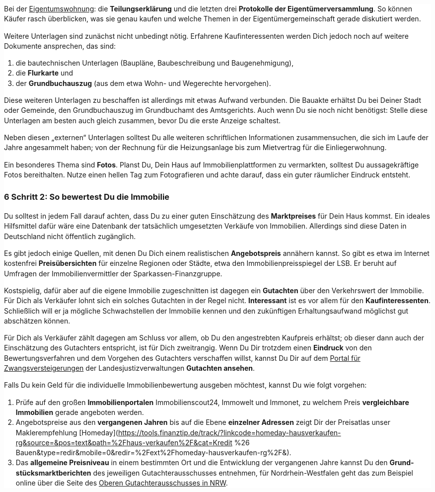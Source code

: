 Bei der [Eigentumswohnung](https://www.finanztip.de/baufinanzierung/eigentumswohnung/): die **Teilungserklärung** und die letzten drei **Protokolle der Eigentümerversammlung**. So können Käufer rasch überblicken, was sie genau kaufen und welche  Themen in der Eigentümergemeinschaft gerade diskutiert werden.

Weitere Unterlagen sind zunächst nicht unbedingt nötig. Erfahrene  Kaufinteressenten werden Dich jedoch noch auf weitere Dokumente  ansprechen, das sind:

1. die bautechnischen Unterlagen (Baupläne, Baubeschreibung und Baugenehmigung),
2. die **Flurkarte** und 
3. der **Grundbuchauszug** (aus dem etwa Wohn- und Wegerechte hervorgehen).

Diese weiteren Unterlagen zu beschaffen ist allerdings mit etwas Aufwand  verbunden. Die Bauakte erhältst Du bei Deiner Stadt oder Gemeinde, den  Grundbuchauszug im Grundbuchamt des Amtsgerichts. Auch wenn Du sie noch  nicht benötigst: Stelle diese Unterlagen am besten auch gleich zusammen, bevor Du die erste Anzeige schaltest.

Neben diesen „externen“  Unterlagen solltest Du alle weiteren schriftlichen Informationen  zusammensuchen, die sich im Laufe der Jahre angesammelt haben; von der  Rechnung für die Heizungsanlage bis zum Mietvertrag für die  Einliegerwohnung.

Ein besonderes Thema sind **Fotos**. Planst Du, Dein Haus auf Immobilienplattformen zu vermarkten, solltest  Du aussagekräftige Fotos bereithalten. Nutze einen hellen Tag zum  Fotografieren und achte darauf, dass ein guter räumlicher Eindruck  entsteht.

### 6             Schritt 2: So bewertest Du die Immobilie

Du solltest in jedem Fall darauf achten, dass Du zu einer guten Einschätzung des **Marktpreises** für Dein Haus kommst. Ein ideales Hilfsmittel dafür wäre eine Datenbank der tatsächlich umgesetzten Verkäufe von Immobilien. Allerdings sind  diese Daten in Deutschland nicht öffentlich zugänglich.

Es gibt jedoch einige Quellen, mit denen Du Dich einem realistischen **Angebotspreis** annähern kannst. So gibt es etwa im Internet kostenfrei **Preisübersichten** für einzelne Regionen oder Städte, etwa den Immobilienpreisspiegel der  LSB. Er beruht auf Umfragen der Immobilienvermittler der  Sparkassen-Finanzgruppe.

Kostspielig, dafür aber auf die eigene Immobilie zugeschnitten ist dagegen ein **Gutachten** über den Verkehrswert der Immobilie. Für Dich als Verkäufer lohnt sich ein solches Gutachten in der Regel nicht. **Interessant** ist es vor allem für den **Kaufinteressenten**. Schließlich will er ja mögliche Schwachstellen der Immobilie kennen und den zukünftigen Erhaltungsaufwand möglichst gut abschätzen können.

Für Dich als Verkäufer zählt dagegen am Schluss vor allem, ob Du den  angestrebten Kaufpreis erhältst; ob dieser dann auch der Einschätzung  des Gutachters entspricht, ist für Dich zweitrangig. Wenn Du Dir  trotzdem einen **Eindruck** von den Bewertungsverfahren und dem Vorgehen des Gutachters verschaffen willst, kannst Du Dir auf dem [Portal für Zwangsversteigerungen](https://www.zvg-portal.de) der Landesjustizverwaltungen **Gutachten ansehen**.

Falls Du kein Geld für die individuelle Immobilienbewertung ausgeben möchtest, kannst Du wie folgt vorgehen:

1. Prüfe auf den großen **Immobilienportalen** Immobilienscout24, Immowelt und Immonet, zu welchem Preis **vergleichbare Immobilien** gerade angeboten werden.
2. Angebotspreise aus den **vergangenen Jahren** bis auf die Ebene **einzelner Adressen** zeigt Dir der Preisatlas unser Maklerempfehlung [Homeday](https://tools.finanztip.de/track/?linkcode=homeday-hausverkaufen-rg&source=&pos=text&path=%2Fhaus-verkaufen%2F&cat=Kredit %26 Bauen&type=redir&mobile=0&redir=%2Fext%2Fhomeday-hausverkaufen-rg%2F&).
3. Das **allgemeine Preisniveau** in einem bestimmten Ort und die Entwicklung der vergangenen Jahre kannst Du den **Grund­stücks­markt­be­richt­en** des jeweiligen Gutachterausschusses entnehmen, für Nordrhein-Westfalen geht das zum Beispiel online über die Seite des [Oberen Gutachterausschusses in NRW](https://www.boris.nrw.de/). 
